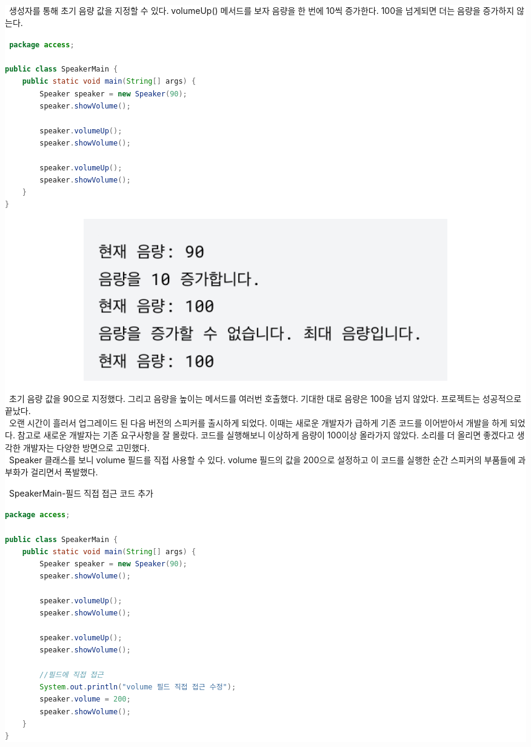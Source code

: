 &ensp;생성자를 통해 초기 음량 값을 지정할 수 있다. volumeUp() 메서드를 보자 음량을 한 번에 10씩 증가한다. 100을 넘게되면 더는 음량을 증가하지 않는다.<br/>

```java
 package access;

public class SpeakerMain {
    public static void main(String[] args) {
        Speaker speaker = new Speaker(90);
        speaker.showVolume();

        speaker.volumeUp();
        speaker.showVolume();

        speaker.volumeUp();
        speaker.showVolume();
    }
}
```

<p align="center"><img src="/assets/img/김영한의 자바/15. 접근 제어자/15-1.png" width="600"></p>

&ensp;초기 음량 값을 90으로 지정했다. 그리고 음량을 높이는 메서드를 여러번 호출했다. 기대한 대로 음량은 100을 넘지 않았다. 프로젝트는 성공적으로 끝났다.<br/>
&ensp;오랜 시간이 흘러서 업그레이드 된 다음 버전의 스피커를 출시하게 되었다. 이때는 새로운 개발자가 급하게 기존 코드를 이어받아서 개발을 하게 되었다. 참고로 새로운 개발자는 기존 요구사항을 잘 몰랐다. 코드를 실행해보니 이상하게 음량이 100이상 올라가지 않았다. 소리를 더 올리면 좋겠다고 생각한 개발자는 다양한 방면으로 고민했다.<br/>
&ensp;Speaker 클래스를 보니 volume 필드를 직접 사용할 수 있다. volume 필드의 값을 200으로 설정하고 이 코드를 실행한 순간 스피커의 부품들에 과부화가 걸리면서 폭발했다.<br/>

&ensp;SpeakerMain-필드 직접 접근 코드 추가<br/>
```java
package access;

public class SpeakerMain {
    public static void main(String[] args) {
        Speaker speaker = new Speaker(90);
        speaker.showVolume();

        speaker.volumeUp();
        speaker.showVolume();

        speaker.volumeUp();
        speaker.showVolume();

        //필드에 직접 접근
        System.out.println("volume 필드 직접 접근 수정");
        speaker.volume = 200;
        speaker.showVolume();
    }
}

```

